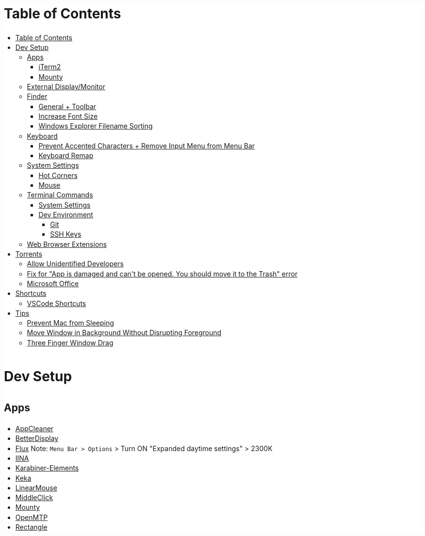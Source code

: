 # Table of Contents

- [Table of Contents](#table-of-contents)
- [Dev Setup](#dev-setup)
  - [Apps](#apps)
    - [iTerm2](#iterm2)
    - [Mounty](#mounty)
  - [External Display/Monitor](#external-displaymonitor)
  - [Finder](#finder)
    - [General + Toolbar](#general--toolbar)
    - [Increase Font Size](#increase-font-size)
    - [Windows Explorer Filename Sorting](#windows-explorer-filename-sorting)
  - [Keyboard](#keyboard)
    - [Prevent Accented Characters + Remove Input Menu from Menu Bar](#prevent-accented-characters--remove-input-menu-from-menu-bar)
    - [Keyboard Remap](#keyboard-remap)
  - [System Settings](#system-settings)
    - [Hot Corners](#hot-corners)
    - [Mouse](#mouse)
  - [Terminal Commands](#terminal-commands)
    - [System Settings](#system-settings-1)
    - [Dev Environment](#dev-environment)
      - [Git](#git)
      - [SSH Keys](#ssh-keys)
  - [Web Browser Extensions](#web-browser-extensions)
- [Torrents](#torrents)
  - [Allow Unidentified Developers](#allow-unidentified-developers)
  - [Fix for "App is damaged and can't be opened. You should move it to the Trash" error](#fix-for-app-is-damaged-and-cant-be-opened-you-should-move-it-to-the-trash-error)
  - [Microsoft Office](#microsoft-office)
- [Shortcuts](#shortcuts)
  - [VSCode Shortcuts](#vscode-shortcuts)
- [Tips](#tips)
  - [Prevent Mac from Sleeping](#prevent-mac-from-sleeping)
  - [Move Window in Background Without Disrupting Foreground](#move-window-in-background-without-disrupting-foreground)
  - [Three Finger Window Drag](#three-finger-window-drag)

# Dev Setup

## Apps

- [AppCleaner](https://freemacsoft.net/appcleaner/)
- [BetterDisplay](https://github.com/waydabber/BetterDisplay/releases)
- [Flux](https://justgetflux.com/) Note: `Menu Bar > Options` > Turn ON "Expanded daytime settings" > 2300K
- [IINA](https://github.com/iina/iina/releases)
- [Karabiner-Elements](https://karabiner-elements.pqrs.org/)
- [Keka](https://www.keka.io/en/)
- [LinearMouse](https://github.com/linearmouse/linearmouse/releases)
- [MiddleClick](https://github.com/artginzburg/MiddleClick-Sonoma)
- [Mounty](https://mounty.app/)
- [OpenMTP](https://github.com/ganeshrvel/openmtp/releases)
- [Rectangle](https://rectangleapp.com/)
